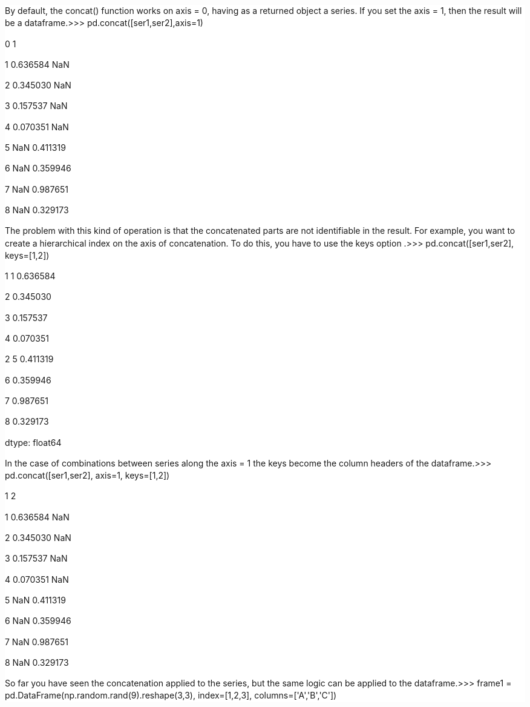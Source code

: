 By default, the concat() function works on axis = 0, having as a returned object a series. If you set the axis = 1, then the result will be a dataframe.>>> pd.concat([ser1,ser2],axis=1)

0 1

1 0.636584 NaN

2 0.345030 NaN

3 0.157537 NaN

4 0.070351 NaN

5 NaN 0.411319

6 NaN 0.359946

7 NaN 0.987651

8 NaN 0.329173

The problem with this kind of operation is that the concatenated parts are not identifiable in the result. For example, you want to create a hierarchical index on the axis of concatenation. To do this, you have to use the keys option .>>> pd.concat([ser1,ser2], keys=[1,2])

1 1 0.636584

2 0.345030

3 0.157537

4 0.070351

2 5 0.411319

6 0.359946

7 0.987651

8 0.329173

dtype: float64

In the case of combinations between series along the axis = 1 the keys become the column headers of the dataframe.>>> pd.concat([ser1,ser2], axis=1, keys=[1,2])

1 2

1 0.636584 NaN

2 0.345030 NaN

3 0.157537 NaN

4 0.070351 NaN

5 NaN 0.411319

6 NaN 0.359946

7 NaN 0.987651

8 NaN 0.329173

So far you have seen the concatenation applied to the series, but the same logic can be applied to the dataframe.>>> frame1 = pd.DataFrame(np.random.rand(9).reshape(3,3), index=[1,2,3], columns=['A','B','C'])
